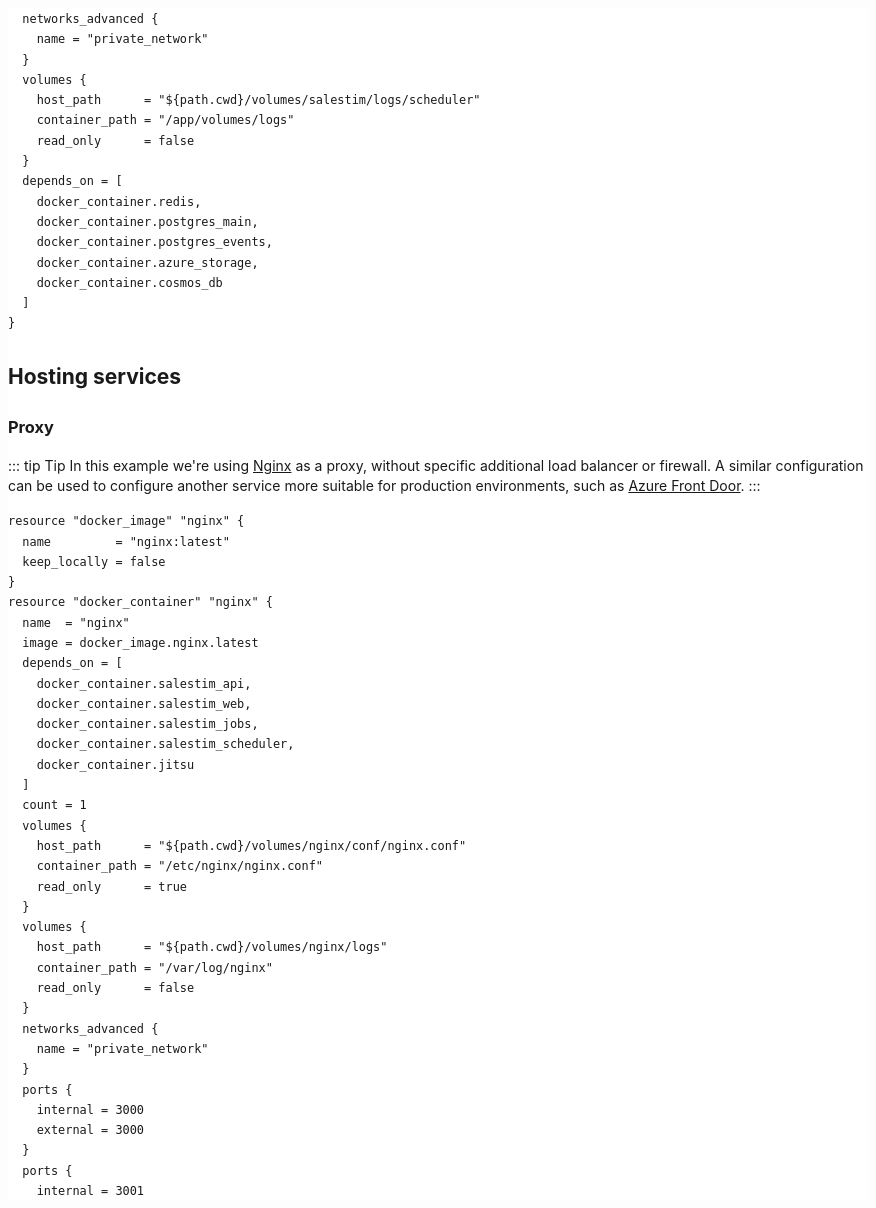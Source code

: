 ```hcl
  networks_advanced {
    name = "private_network"
  }
  volumes {
    host_path      = "${path.cwd}/volumes/salestim/logs/scheduler"
    container_path = "/app/volumes/logs"
    read_only      = false
  }
  depends_on = [
    docker_container.redis,
    docker_container.postgres_main,
    docker_container.postgres_events,
    docker_container.azure_storage,
    docker_container.cosmos_db
  ]
}
```

## Hosting services

### Proxy
::: tip Tip
In this example we're using [Nginx](https://www.nginx.com) as a proxy, without specific additional load balancer or firewall.
A similar configuration can be used to configure another service more suitable for production environments, such as [Azure Front Door](https://azure.microsoft.com/en-us/services/frontdoor).
:::
```hcl
resource "docker_image" "nginx" {
  name         = "nginx:latest"
  keep_locally = false
}
resource "docker_container" "nginx" {
  name  = "nginx"
  image = docker_image.nginx.latest
  depends_on = [
    docker_container.salestim_api,
    docker_container.salestim_web,
    docker_container.salestim_jobs,
    docker_container.salestim_scheduler,
    docker_container.jitsu
  ]
  count = 1
  volumes {
    host_path      = "${path.cwd}/volumes/nginx/conf/nginx.conf"
    container_path = "/etc/nginx/nginx.conf"
    read_only      = true
  }
  volumes {
    host_path      = "${path.cwd}/volumes/nginx/logs"
    container_path = "/var/log/nginx"
    read_only      = false
  }
  networks_advanced {
    name = "private_network"
  }
  ports {
    internal = 3000
    external = 3000
  }
  ports {
    internal = 3001
```